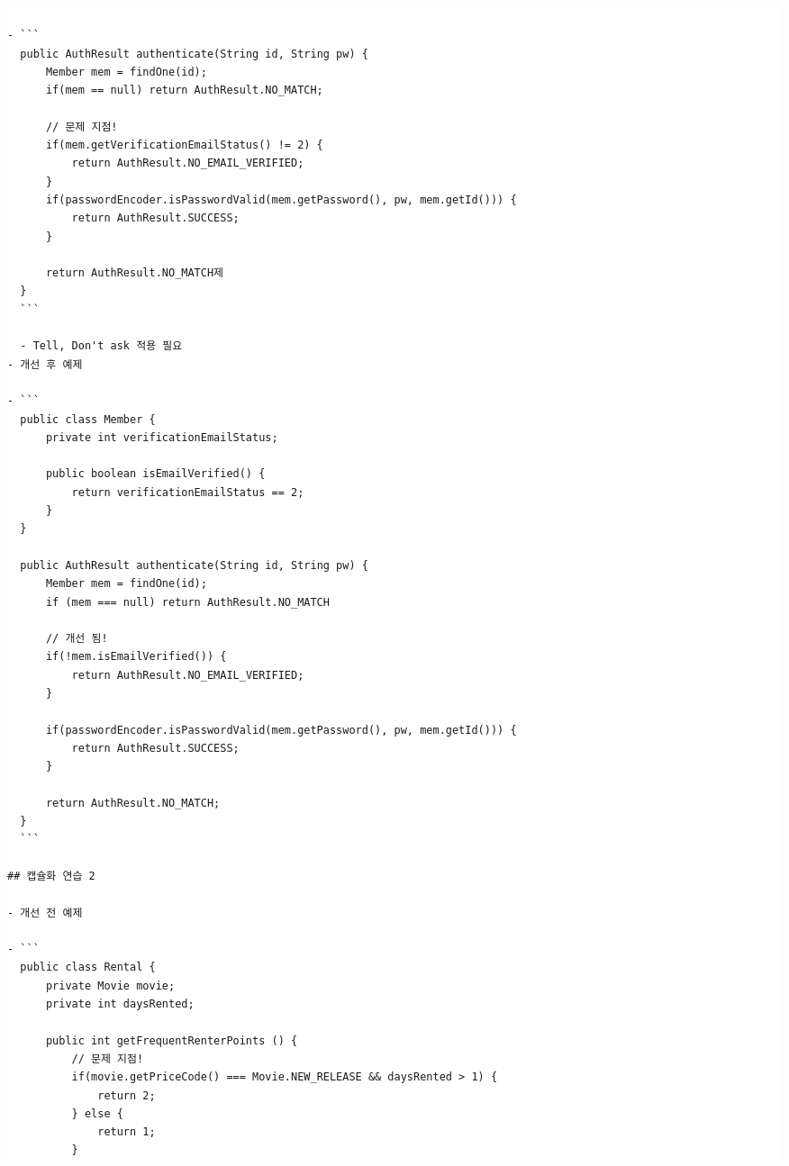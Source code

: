   ```

  - ```
    public AuthResult authenticate(String id, String pw) {
        Member mem = findOne(id);
        if(mem == null) return AuthResult.NO_MATCH;

        // 문제 지점!
        if(mem.getVerificationEmailStatus() != 2) {
            return AuthResult.NO_EMAIL_VERIFIED;
        }
        if(passwordEncoder.isPasswordValid(mem.getPassword(), pw, mem.getId())) {
            return AuthResult.SUCCESS;
        }

        return AuthResult.NO_MATCH제
    }
    ```

    - Tell, Don't ask 적용 필요
- 개선 후 예제

  - ```
    public class Member {
        private int verificationEmailStatus;

        public boolean isEmailVerified() {
            return verificationEmailStatus == 2;
        }
    }

    public AuthResult authenticate(String id, String pw) {
        Member mem = findOne(id);
        if (mem === null) return AuthResult.NO_MATCH

        // 개선 됨!
        if(!mem.isEmailVerified()) {
            return AuthResult.NO_EMAIL_VERIFIED;
        }

        if(passwordEncoder.isPasswordValid(mem.getPassword(), pw, mem.getId())) {
            return AuthResult.SUCCESS;
        }

        return AuthResult.NO_MATCH;
    }
    ```

## 캡슐화 연습 2

- 개선 전 예제

  - ```
    public class Rental {
        private Movie movie;
        private int daysRented;

        public int getFrequentRenterPoints () {
            // 문제 지점!
            if(movie.getPriceCode() === Movie.NEW_RELEASE && daysRented > 1) {
                return 2;
            } else {
                return 1;
            }
  ```